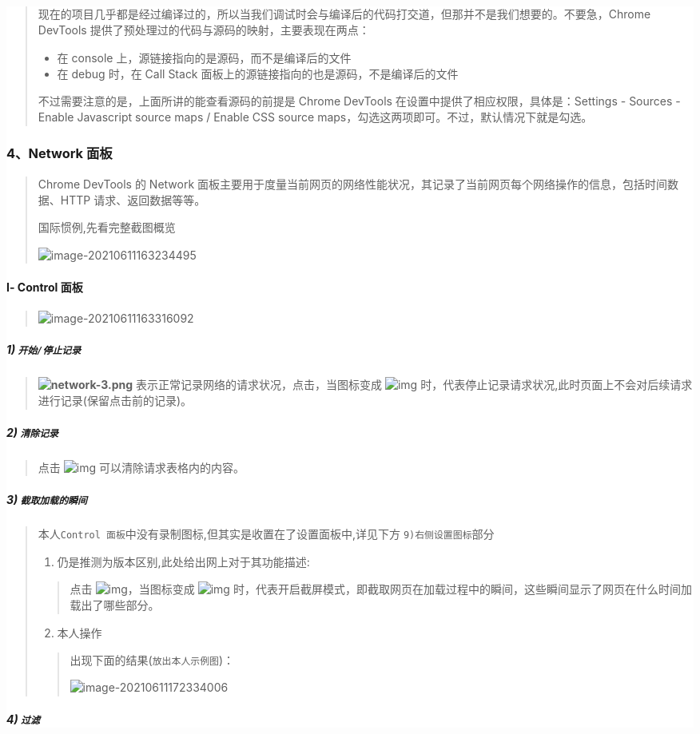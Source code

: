 >现在的项目几乎都是经过编译过的，所以当我们调试时会与编译后的代码打交道，但那并不是我们想要的。不要急，Chrome DevTools 提供了预处理过的代码与源码的映射，主要表现在两点：
>
>- 在 console 上，源链接指向的是源码，而不是编译后的文件
>- 在 debug 时，在 Call Stack 面板上的源链接指向的也是源码，不是编译后的文件
>
>不过需要注意的是，上面所讲的能查看源码的前提是 Chrome DevTools 在设置中提供了相应权限，具体是：Settings - Sources - Enable Javascript source maps / Enable CSS source maps，勾选这两项即可。不过，默认情况下就是勾选。



### 4、Network 面板

>Chrome DevTools 的 Network 面板主要用于度量当前网页的网络性能状况，其记录了当前网页每个网络操作的信息，包括时间数据、HTTP 请求、返回数据等等。
>
>国际惯例,先看完整截图概览
>
>![image-20210611163234495](../../Chrome开发使用及学习笔记/Chrome_DevTools调试工具使用详解笔记/ChromeDevTools使用详解笔记中的图片/image-20210611163234495.png)

#### Ⅰ- Control 面板

>![image-20210611163316092](../../Chrome开发使用及学习笔记/Chrome_DevTools调试工具使用详解笔记/ChromeDevTools使用详解笔记中的图片/image-20210611163316092.png)
>
>

##### 	1) `开始/停止记录`

>**![network-3.png](../../Chrome开发使用及学习笔记/Chrome_DevTools调试工具使用详解笔记/ChromeDevTools使用详解笔记中的图片/network-3.png)** 表示正常记录网络的请求状况，点击，当图标变成 ![img](../../Chrome开发使用及学习笔记/Chrome_DevTools调试工具使用详解笔记/ChromeDevTools使用详解笔记中的图片/network-4.png) 时，代表停止记录请求状况,此时页面上不会对后续请求进行记录(保留点击前的记录)。

##### 	2) `清除记录`

> 点击 ![img](../../Chrome开发使用及学习笔记/Chrome_DevTools调试工具使用详解笔记/ChromeDevTools使用详解笔记中的图片/network-5.png) 可以清除请求表格内的内容。

##### 	3) `截取加载的瞬间`

>本人`Control 面板`中没有录制图标,但其实是收置在了设置面板中,详见下方 `9)右侧设置图标`部分
>
>1. 仍是推测为版本区别,此处给出网上对于其功能描述:
>
>> 点击 ![img](../../Chrome开发使用及学习笔记/Chrome_DevTools调试工具使用详解笔记/ChromeDevTools使用详解笔记中的图片/network-6.png)，当图标变成 ![img](../../Chrome开发使用及学习笔记/Chrome_DevTools调试工具使用详解笔记/ChromeDevTools使用详解笔记中的图片/network-7.png) 时，代表开启截屏模式，即截取网页在加载过程中的瞬间，这些瞬间显示了网页在什么时间加载出了哪些部分。
>
>2. 本人操作
>
>  >出现下面的结果(`放出本人示例图`)：
>  >
>  >![image-20210611172334006](../../Chrome开发使用及学习笔记/Chrome_DevTools调试工具使用详解笔记/ChromeDevTools使用详解笔记中的图片/image-20210611172334006.png)

##### 	4) `过滤`
